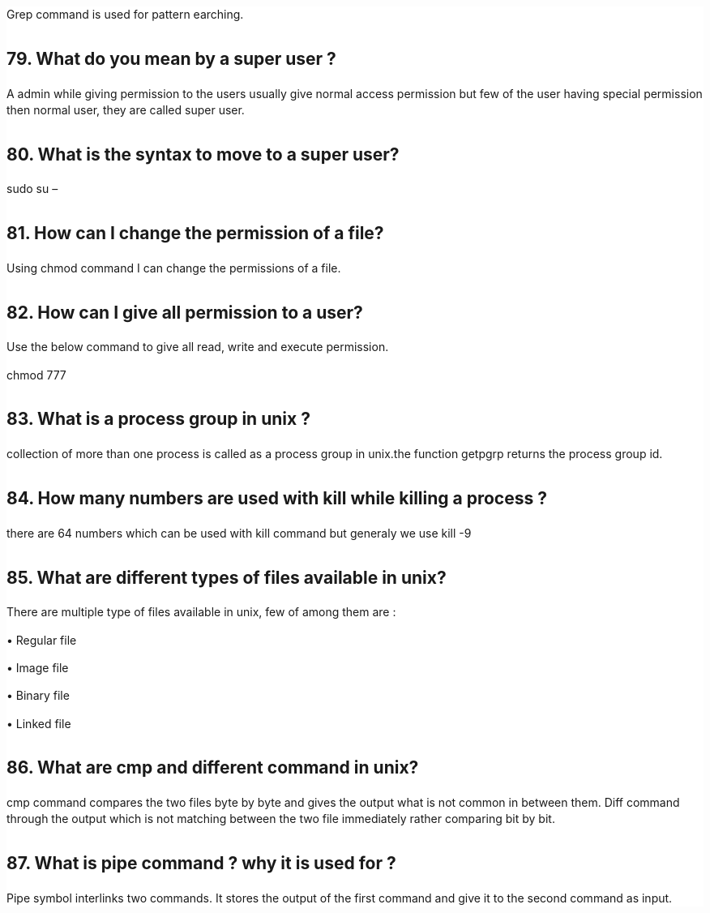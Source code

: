 Grep command is used for pattern earching.
  
## 79. What do you mean by a super user ?
A admin while giving permission to the users usually give normal access permission but few of the user
having special permission then normal user, they are called super user.
  
## 80. What is the syntax to move to a super user?
sudo su – <user name>
  
## 81. How can I change the permission of a file?
Using chmod command I can change the permissions of a file.
  
## 82. How can I give all permission to a user?
Use the below command to give all read, write and execute permission.
  
chmod 777 <file name>
  
## 83. What is a process group in unix ?
collection of more than one process is called as a process group in unix.the function getpgrp returns the
process group id.
  
## 84. How many numbers are used with kill while killing a process ?
there are 64 numbers which can be used with kill command but generaly we use kill -9
  
## 85. What are different types of files available in unix?
There are multiple type of files available in unix, few of among them are :
  
• Regular file
  
• Image file
  
• Binary file
  
• Linked file
  
## 86. What are cmp and different command in unix?
cmp command compares the two files byte by byte and gives the output what is not common in between
them. Diff command through the output which is not matching between the two file immediately rather
comparing bit by bit.
  
## 87. What is pipe command ? why it is used for ?
Pipe symbol interlinks two commands. It stores the output of the first command and give it to the second
command as input.
  